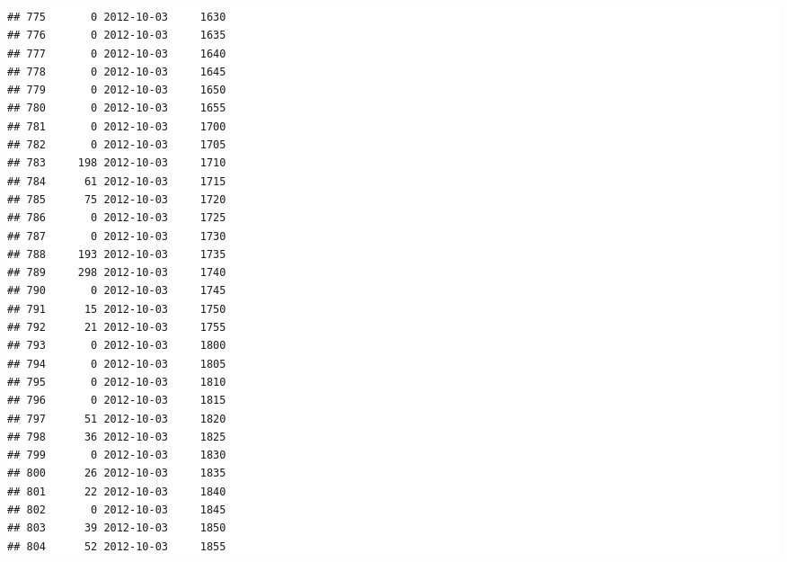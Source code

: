     ## 775       0 2012-10-03     1630
    ## 776       0 2012-10-03     1635
    ## 777       0 2012-10-03     1640
    ## 778       0 2012-10-03     1645
    ## 779       0 2012-10-03     1650
    ## 780       0 2012-10-03     1655
    ## 781       0 2012-10-03     1700
    ## 782       0 2012-10-03     1705
    ## 783     198 2012-10-03     1710
    ## 784      61 2012-10-03     1715
    ## 785      75 2012-10-03     1720
    ## 786       0 2012-10-03     1725
    ## 787       0 2012-10-03     1730
    ## 788     193 2012-10-03     1735
    ## 789     298 2012-10-03     1740
    ## 790       0 2012-10-03     1745
    ## 791      15 2012-10-03     1750
    ## 792      21 2012-10-03     1755
    ## 793       0 2012-10-03     1800
    ## 794       0 2012-10-03     1805
    ## 795       0 2012-10-03     1810
    ## 796       0 2012-10-03     1815
    ## 797      51 2012-10-03     1820
    ## 798      36 2012-10-03     1825
    ## 799       0 2012-10-03     1830
    ## 800      26 2012-10-03     1835
    ## 801      22 2012-10-03     1840
    ## 802       0 2012-10-03     1845
    ## 803      39 2012-10-03     1850
    ## 804      52 2012-10-03     1855